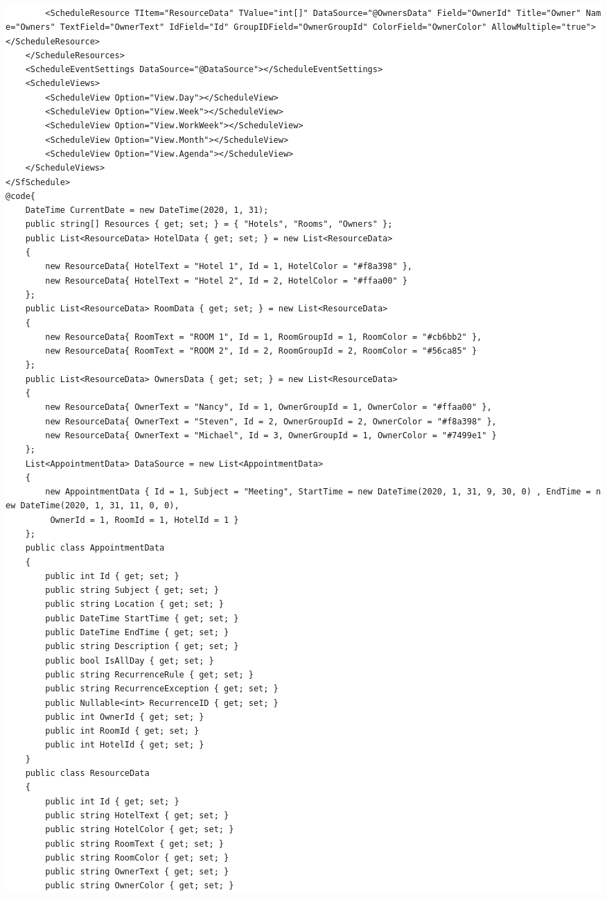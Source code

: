 ```cshtml
        <ScheduleResource TItem="ResourceData" TValue="int[]" DataSource="@OwnersData" Field="OwnerId" Title="Owner" Name="Owners" TextField="OwnerText" IdField="Id" GroupIDField="OwnerGroupId" ColorField="OwnerColor" AllowMultiple="true"></ScheduleResource>
    </ScheduleResources>
    <ScheduleEventSettings DataSource="@DataSource"></ScheduleEventSettings>
    <ScheduleViews>
        <ScheduleView Option="View.Day"></ScheduleView>
        <ScheduleView Option="View.Week"></ScheduleView>
        <ScheduleView Option="View.WorkWeek"></ScheduleView>
        <ScheduleView Option="View.Month"></ScheduleView>
        <ScheduleView Option="View.Agenda"></ScheduleView>
    </ScheduleViews>
</SfSchedule>
@code{
    DateTime CurrentDate = new DateTime(2020, 1, 31);
    public string[] Resources { get; set; } = { "Hotels", "Rooms", "Owners" };
    public List<ResourceData> HotelData { get; set; } = new List<ResourceData>
    {
        new ResourceData{ HotelText = "Hotel 1", Id = 1, HotelColor = "#f8a398" },
        new ResourceData{ HotelText = "Hotel 2", Id = 2, HotelColor = "#ffaa00" }
    };
    public List<ResourceData> RoomData { get; set; } = new List<ResourceData>
    {
        new ResourceData{ RoomText = "ROOM 1", Id = 1, RoomGroupId = 1, RoomColor = "#cb6bb2" },
        new ResourceData{ RoomText = "ROOM 2", Id = 2, RoomGroupId = 2, RoomColor = "#56ca85" }
    };
    public List<ResourceData> OwnersData { get; set; } = new List<ResourceData>
    {
        new ResourceData{ OwnerText = "Nancy", Id = 1, OwnerGroupId = 1, OwnerColor = "#ffaa00" },
        new ResourceData{ OwnerText = "Steven", Id = 2, OwnerGroupId = 2, OwnerColor = "#f8a398" },
        new ResourceData{ OwnerText = "Michael", Id = 3, OwnerGroupId = 1, OwnerColor = "#7499e1" }
    };
    List<AppointmentData> DataSource = new List<AppointmentData>
    {
        new AppointmentData { Id = 1, Subject = "Meeting", StartTime = new DateTime(2020, 1, 31, 9, 30, 0) , EndTime = new DateTime(2020, 1, 31, 11, 0, 0),
         OwnerId = 1, RoomId = 1, HotelId = 1 }
    };
    public class AppointmentData
    {
        public int Id { get; set; }
        public string Subject { get; set; }
        public string Location { get; set; }
        public DateTime StartTime { get; set; }
        public DateTime EndTime { get; set; }
        public string Description { get; set; }
        public bool IsAllDay { get; set; }
        public string RecurrenceRule { get; set; }
        public string RecurrenceException { get; set; }
        public Nullable<int> RecurrenceID { get; set; }
        public int OwnerId { get; set; }
        public int RoomId { get; set; }
        public int HotelId { get; set; }
    }
    public class ResourceData
    {
        public int Id { get; set; }
        public string HotelText { get; set; }
        public string HotelColor { get; set; }
        public string RoomText { get; set; }
        public string RoomColor { get; set; }
        public string OwnerText { get; set; }
        public string OwnerColor { get; set; }
```